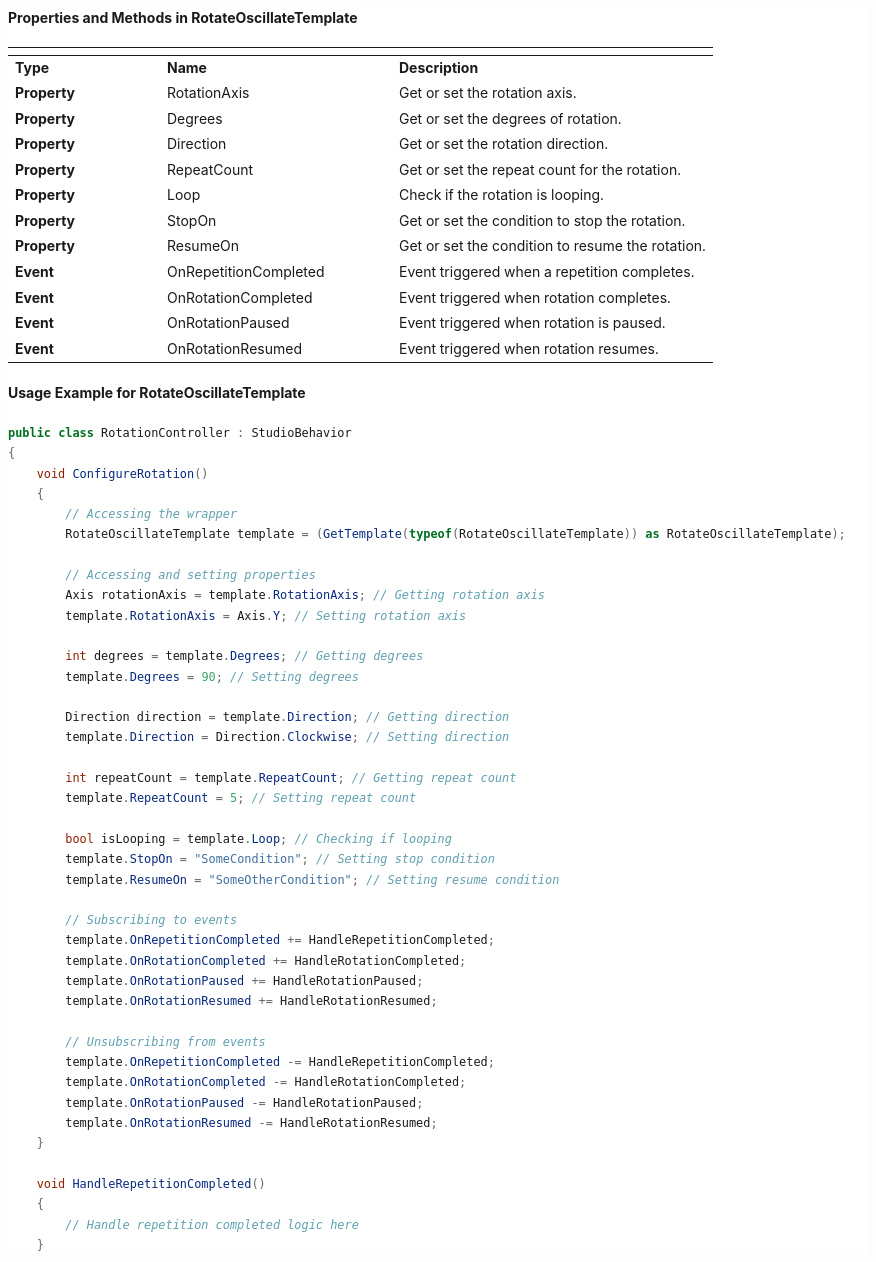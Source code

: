 #### Properties and Methods in RotateOscillateTemplate

<table data-header-hidden><thead><tr><th width="138"></th><th width="218"></th><th></th></tr></thead><tbody><tr><td><strong>Type</strong></td><td><strong>Name</strong></td><td><strong>Description</strong></td></tr><tr><td><strong>Property</strong></td><td>RotationAxis</td><td>Get or set the rotation axis.</td></tr><tr><td><strong>Property</strong></td><td>Degrees</td><td>Get or set the degrees of rotation.</td></tr><tr><td><strong>Property</strong></td><td>Direction</td><td>Get or set the rotation direction.</td></tr><tr><td><strong>Property</strong></td><td>RepeatCount</td><td>Get or set the repeat count for the rotation.</td></tr><tr><td><strong>Property</strong></td><td>Loop</td><td>Check if the rotation is looping.</td></tr><tr><td><strong>Property</strong></td><td>StopOn</td><td>Get or set the condition to stop the rotation.</td></tr><tr><td><strong>Property</strong></td><td>ResumeOn</td><td>Get or set the condition to resume the rotation.</td></tr><tr><td><strong>Event</strong></td><td>OnRepetitionCompleted</td><td>Event triggered when a repetition completes.</td></tr><tr><td><strong>Event</strong></td><td>OnRotationCompleted</td><td>Event triggered when rotation completes.</td></tr><tr><td><strong>Event</strong></td><td>OnRotationPaused</td><td>Event triggered when rotation is paused.</td></tr><tr><td><strong>Event</strong></td><td>OnRotationResumed</td><td>Event triggered when rotation resumes.</td></tr></tbody></table>

#### Usage Example for RotateOscillateTemplate

```csharp
public class RotationController : StudioBehavior
{
    void ConfigureRotation()
    {
        // Accessing the wrapper
        RotateOscillateTemplate template = (GetTemplate(typeof(RotateOscillateTemplate)) as RotateOscillateTemplate);

        // Accessing and setting properties
        Axis rotationAxis = template.RotationAxis; // Getting rotation axis
        template.RotationAxis = Axis.Y; // Setting rotation axis

        int degrees = template.Degrees; // Getting degrees
        template.Degrees = 90; // Setting degrees

        Direction direction = template.Direction; // Getting direction
        template.Direction = Direction.Clockwise; // Setting direction

        int repeatCount = template.RepeatCount; // Getting repeat count
        template.RepeatCount = 5; // Setting repeat count

        bool isLooping = template.Loop; // Checking if looping
        template.StopOn = "SomeCondition"; // Setting stop condition
        template.ResumeOn = "SomeOtherCondition"; // Setting resume condition

        // Subscribing to events
        template.OnRepetitionCompleted += HandleRepetitionCompleted;
        template.OnRotationCompleted += HandleRotationCompleted;
        template.OnRotationPaused += HandleRotationPaused;
        template.OnRotationResumed += HandleRotationResumed;

        // Unsubscribing from events
        template.OnRepetitionCompleted -= HandleRepetitionCompleted;
        template.OnRotationCompleted -= HandleRotationCompleted;
        template.OnRotationPaused -= HandleRotationPaused;
        template.OnRotationResumed -= HandleRotationResumed;
    }

    void HandleRepetitionCompleted()
    {
        // Handle repetition completed logic here
    }

```
